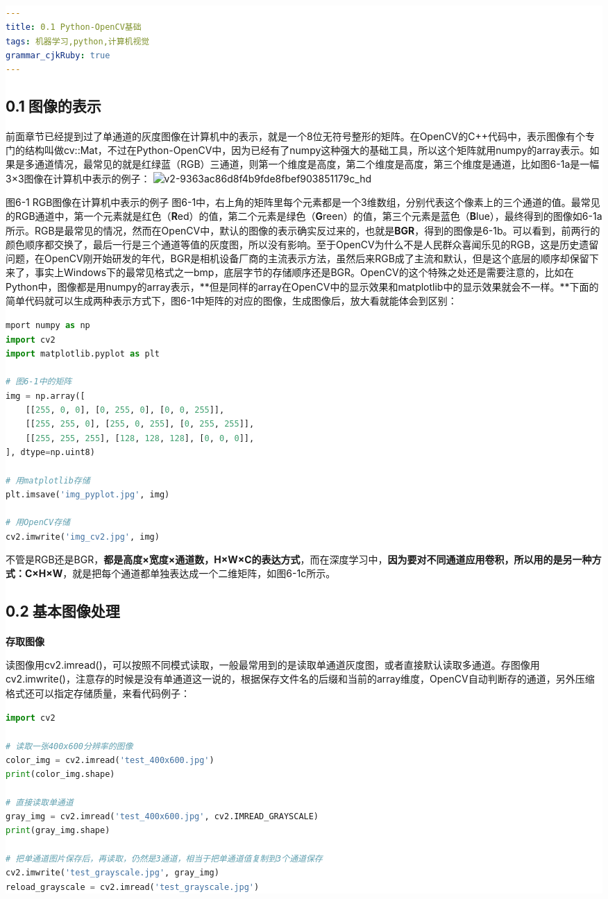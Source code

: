 ```yaml
---
title: 0.1 Python-OpenCV基础
tags: 机器学习,python,计算机视觉
grammar_cjkRuby: true
---
```

## 0.1 图像的表示

前面章节已经提到过了单通道的灰度图像在计算机中的表示，就是一个8位无符号整形的矩阵。在OpenCV的C++代码中，表示图像有个专门的结构叫做cv::Mat，不过在Python-OpenCV中，因为已经有了numpy这种强大的基础工具，所以这个矩阵就用numpy的array表示。如果是多通道情况，最常见的就是红绿蓝（RGB）三通道，则第一个维度是高度，第二个维度是高度，第三个维度是通道，比如图6-1a是一幅3×3图像在计算机中表示的例子：
![v2-9363ac86d8f4b9fde8fbef903851179c_hd](E:\machine_learning\opencv\v2-9363ac86d8f4b9fde8fbef903851179c_hd.jpg)

  图6-1 RGB图像在计算机中表示的例子
  图6-1中，右上角的矩阵里每个元素都是一个3维数组，分别代表这个像素上的三个通道的值。最常见的RGB通道中，第一个元素就是红色（**R**ed）的值，第二个元素是绿色（**G**reen）的值，第三个元素是蓝色（**B**lue），最终得到的图像如6-1a所示。RGB是最常见的情况，然而在OpenCV中，默认的图像的表示确实反过来的，也就是**BGR**，得到的图像是6-1b。可以看到，前两行的颜色顺序都交换了，最后一行是三个通道等值的灰度图，所以没有影响。至于OpenCV为什么不是人民群众喜闻乐见的RGB，这是历史遗留问题，在OpenCV刚开始研发的年代，BGR是相机设备厂商的主流表示方法，虽然后来RGB成了主流和默认，但是这个底层的顺序却保留下来了，事实上Windows下的最常见格式之一bmp，底层字节的存储顺序还是BGR。OpenCV的这个特殊之处还是需要注意的，比如在Python中，图像都是用numpy的array表示，**但是同样的array在OpenCV中的显示效果和matplotlib中的显示效果就会不一样。**下面的简单代码就可以生成两种表示方式下，图6-1中矩阵的对应的图像，生成图像后，放大看就能体会到区别：


``` python
mport numpy as np
import cv2
import matplotlib.pyplot as plt

# 图6-1中的矩阵
img = np.array([
    [[255, 0, 0], [0, 255, 0], [0, 0, 255]],
    [[255, 255, 0], [255, 0, 255], [0, 255, 255]],
    [[255, 255, 255], [128, 128, 128], [0, 0, 0]],
], dtype=np.uint8)

# 用matplotlib存储
plt.imsave('img_pyplot.jpg', img)

# 用OpenCV存储
cv2.imwrite('img_cv2.jpg', img)
```
不管是RGB还是BGR，**都是高度×宽度×通道数，H×W×C的表达方式**，而在深度学习中，**因为要对不同通道应用卷积，所以用的是另一种方式：C×H×W**，就是把每个通道都单独表达成一个二维矩阵，如图6-1c所示。

## 0.2 基本图像处理

**存取图像**

读图像用cv2.imread()，可以按照不同模式读取，一般最常用到的是读取单通道灰度图，或者直接默认读取多通道。存图像用cv2.imwrite()，注意存的时候是没有单通道这一说的，根据保存文件名的后缀和当前的array维度，OpenCV自动判断存的通道，另外压缩格式还可以指定存储质量，来看代码例子：

```python
import cv2

# 读取一张400x600分辨率的图像
color_img = cv2.imread('test_400x600.jpg')
print(color_img.shape)

# 直接读取单通道
gray_img = cv2.imread('test_400x600.jpg', cv2.IMREAD_GRAYSCALE)
print(gray_img.shape)

# 把单通道图片保存后，再读取，仍然是3通道，相当于把单通道值复制到3个通道保存
cv2.imwrite('test_grayscale.jpg', gray_img)
reload_grayscale = cv2.imread('test_grayscale.jpg')
```